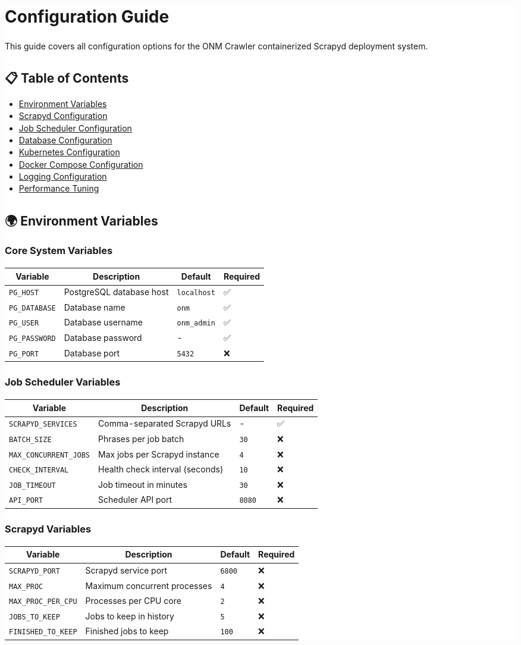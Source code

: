 # Configuration Guide

This guide covers all configuration options for the ONM Crawler containerized Scrapyd deployment system.

## 📋 Table of Contents

- [Environment Variables](#environment-variables)
- [Scrapyd Configuration](#scrapyd-configuration)
- [Job Scheduler Configuration](#job-scheduler-configuration)
- [Database Configuration](#database-configuration)
- [Kubernetes Configuration](#kubernetes-configuration)
- [Docker Compose Configuration](#docker-compose-configuration)
- [Logging Configuration](#logging-configuration)
- [Performance Tuning](#performance-tuning)

## 🌍 Environment Variables

### Core System Variables

| Variable | Description | Default | Required |
|----------|-------------|---------|----------|
| `PG_HOST` | PostgreSQL database host | `localhost` | ✅ |
| `PG_DATABASE` | Database name | `onm` | ✅ |
| `PG_USER` | Database username | `onm_admin` | ✅ |
| `PG_PASSWORD` | Database password | - | ✅ |
| `PG_PORT` | Database port | `5432` | ❌ |

### Job Scheduler Variables

| Variable | Description | Default | Required |
|----------|-------------|---------|----------|
| `SCRAPYD_SERVICES` | Comma-separated Scrapyd URLs | - | ✅ |
| `BATCH_SIZE` | Phrases per job batch | `30` | ❌ |
| `MAX_CONCURRENT_JOBS` | Max jobs per Scrapyd instance | `4` | ❌ |
| `CHECK_INTERVAL` | Health check interval (seconds) | `10` | ❌ |
| `JOB_TIMEOUT` | Job timeout in minutes | `30` | ❌ |
| `API_PORT` | Scheduler API port | `8080` | ❌ |

### Scrapyd Variables

| Variable | Description | Default | Required |
|----------|-------------|---------|----------|
| `SCRAPYD_PORT` | Scrapyd service port | `6800` | ❌ |
| `MAX_PROC` | Maximum concurrent processes | `4` | ❌ |
| `MAX_PROC_PER_CPU` | Processes per CPU core | `2` | ❌ |
| `JOBS_TO_KEEP` | Jobs to keep in history | `5` | ❌ |
| `FINISHED_TO_KEEP` | Finished jobs to keep | `100` | ❌ |
